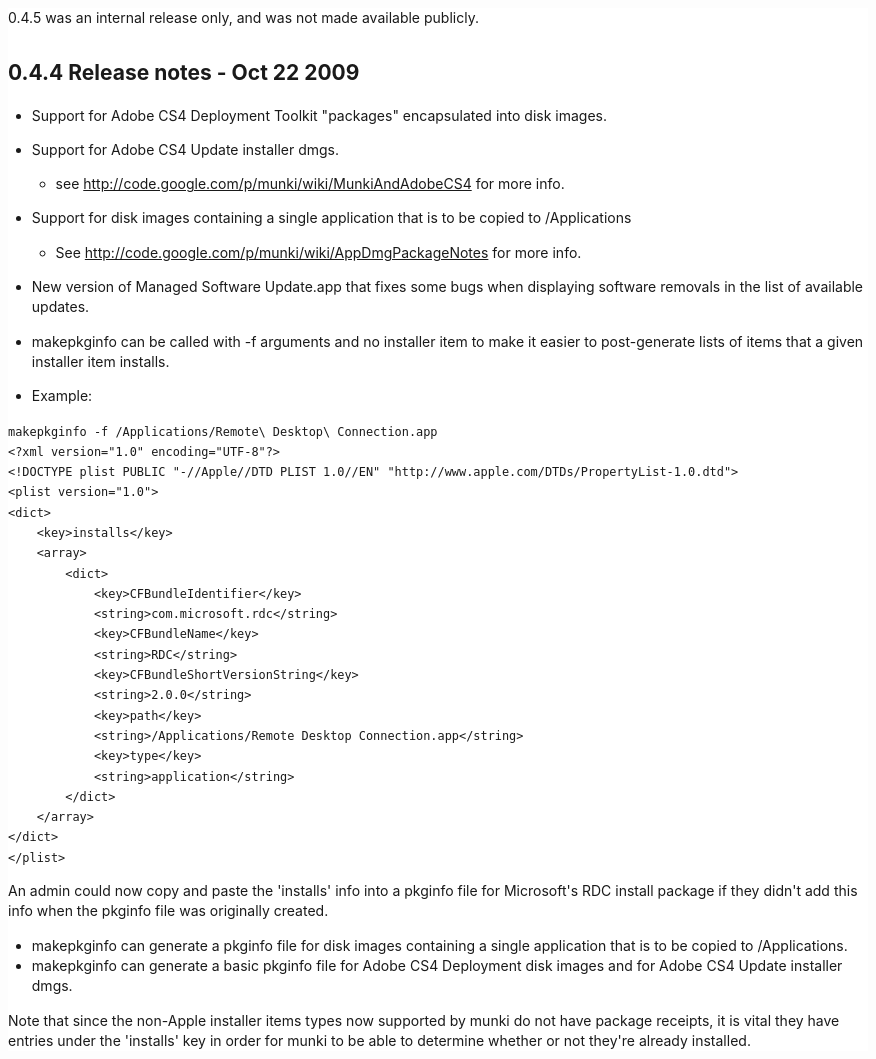 0.4.5 was an internal release only, and was not made available publicly.

## 0.4.4 Release notes - Oct 22 2009 ##

  * Support for Adobe CS4 Deployment Toolkit "packages" encapsulated into disk images.
  * Support for Adobe CS4 Update installer dmgs.
    * see http://code.google.com/p/munki/wiki/MunkiAndAdobeCS4 for more info.

  * Support for disk images containing a single application that is to be copied to /Applications
    * See http://code.google.com/p/munki/wiki/AppDmgPackageNotes for more info.

  * New version of Managed Software Update.app that fixes some bugs when displaying software removals in the list of available updates.

  * makepkginfo can be called with -f arguments and no installer item to make it easier to post-generate lists of items that a given installer item installs.

  * Example:
```
makepkginfo -f /Applications/Remote\ Desktop\ Connection.app
<?xml version="1.0" encoding="UTF-8"?>
<!DOCTYPE plist PUBLIC "-//Apple//DTD PLIST 1.0//EN" "http://www.apple.com/DTDs/PropertyList-1.0.dtd">
<plist version="1.0">
<dict>
	<key>installs</key>
	<array>
		<dict>
			<key>CFBundleIdentifier</key>
			<string>com.microsoft.rdc</string>
			<key>CFBundleName</key>
			<string>RDC</string>
			<key>CFBundleShortVersionString</key>
			<string>2.0.0</string>
			<key>path</key>
			<string>/Applications/Remote Desktop Connection.app</string>
			<key>type</key>
			<string>application</string>
		</dict>
	</array>
</dict>
</plist>
```

An admin could now copy and paste the 'installs' info into a pkginfo file for Microsoft's RDC install package if they didn't add this info when the pkginfo file was originally created.

  * makepkginfo can generate a pkginfo file for disk images containing a single application that is to be copied to /Applications.
  * makepkginfo can generate a basic pkginfo file for Adobe CS4 Deployment  disk images and for Adobe CS4 Update installer dmgs.

Note that since the non-Apple installer items types now supported by munki do not have package receipts, it is vital they have entries under the 'installs' key in order for munki to be able to determine whether or not they're already installed.
